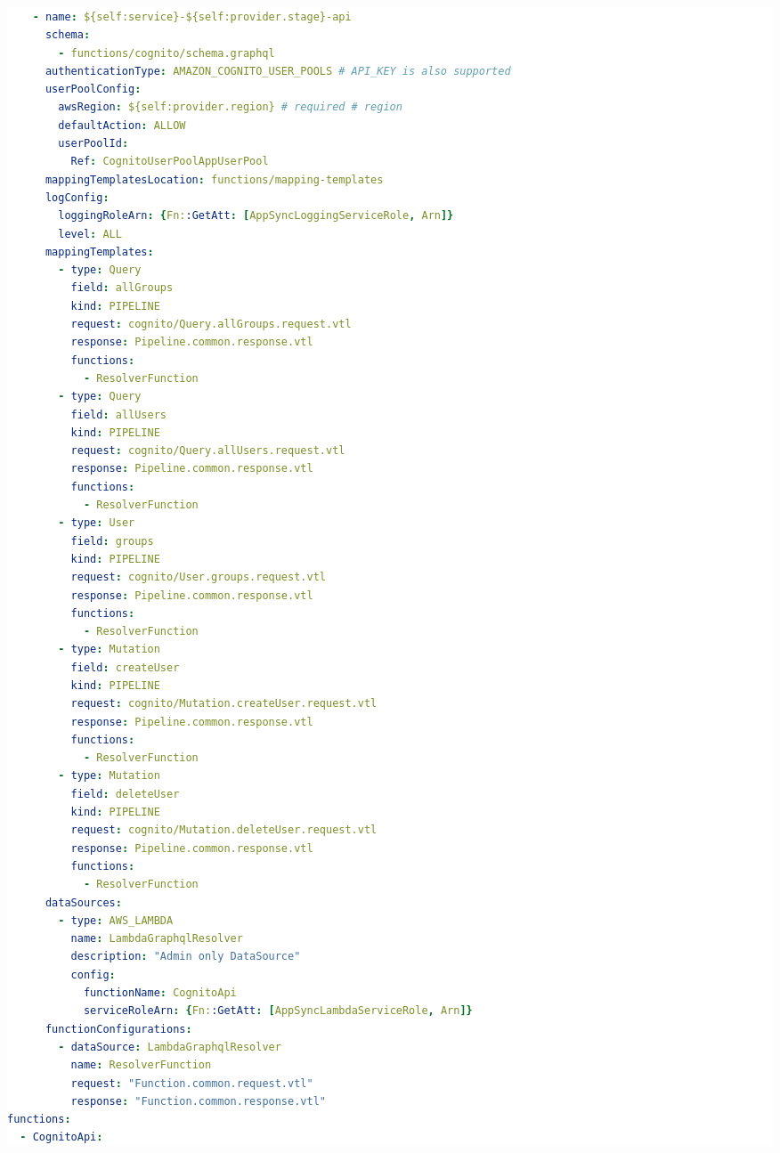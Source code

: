 ```yml
    - name: ${self:service}-${self:provider.stage}-api
      schema:
        - functions/cognito/schema.graphql
      authenticationType: AMAZON_COGNITO_USER_POOLS # API_KEY is also supported
      userPoolConfig:
        awsRegion: ${self:provider.region} # required # region
        defaultAction: ALLOW
        userPoolId:
          Ref: CognitoUserPoolAppUserPool
      mappingTemplatesLocation: functions/mapping-templates
      logConfig:
        loggingRoleArn: {Fn::GetAtt: [AppSyncLoggingServiceRole, Arn]}
        level: ALL
      mappingTemplates:
        - type: Query
          field: allGroups
          kind: PIPELINE
          request: cognito/Query.allGroups.request.vtl
          response: Pipeline.common.response.vtl
          functions:
            - ResolverFunction
        - type: Query
          field: allUsers
          kind: PIPELINE
          request: cognito/Query.allUsers.request.vtl
          response: Pipeline.common.response.vtl
          functions:
            - ResolverFunction
        - type: User
          field: groups
          kind: PIPELINE
          request: cognito/User.groups.request.vtl
          response: Pipeline.common.response.vtl
          functions:
            - ResolverFunction
        - type: Mutation
          field: createUser
          kind: PIPELINE
          request: cognito/Mutation.createUser.request.vtl
          response: Pipeline.common.response.vtl
          functions:
            - ResolverFunction
        - type: Mutation
          field: deleteUser
          kind: PIPELINE
          request: cognito/Mutation.deleteUser.request.vtl
          response: Pipeline.common.response.vtl
          functions:
            - ResolverFunction
      dataSources:
        - type: AWS_LAMBDA
          name: LambdaGraphqlResolver
          description: "Admin only DataSource"
          config:
            functionName: CognitoApi
            serviceRoleArn: {Fn::GetAtt: [AppSyncLambdaServiceRole, Arn]}
      functionConfigurations:
        - dataSource: LambdaGraphqlResolver
          name: ResolverFunction
          request: "Function.common.request.vtl"
          response: "Function.common.response.vtl"
functions:
  - CognitoApi:
```

[logo]: Mobile/images/step1.png 
[logo1]: Mobile/images/step2.png 
[logo2]: Mobile/images/step3.png 
[logo3]: Mobile/images/step4.png 
[logo4]: Mobile/images/step5.png 
[logo5]: Mobile/images/step6.png 